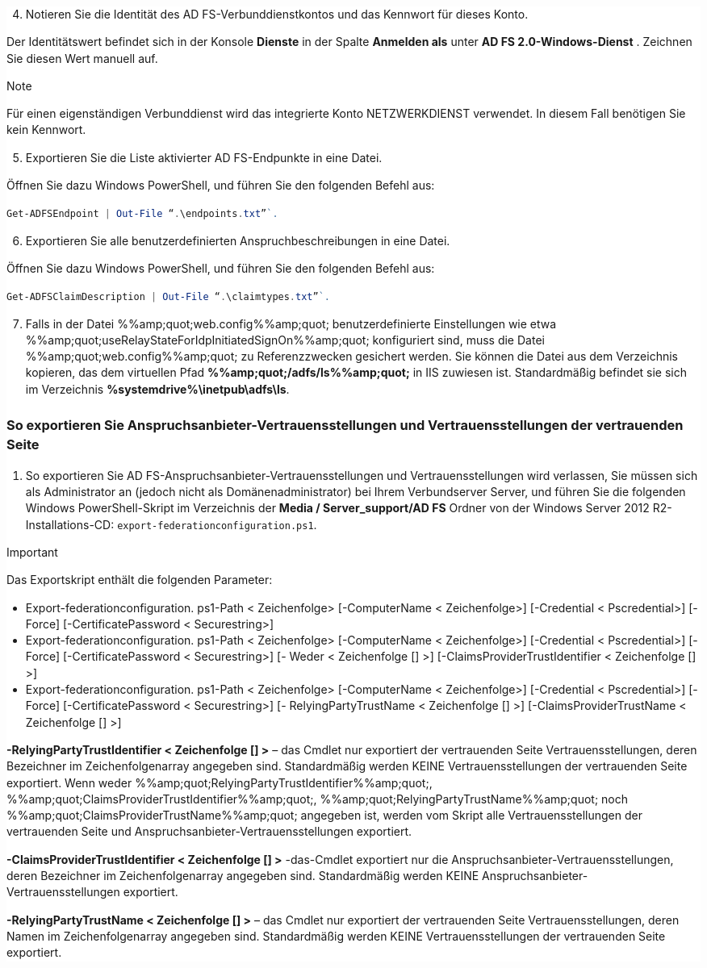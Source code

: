 4.  Notieren Sie die Identität des AD FS-Verbunddienstkontos und das Kennwort für dieses Konto.  
  
Der Identitätswert befindet sich in der Konsole **Dienste** in der Spalte **Anmelden als** unter **AD FS 2.0-Windows-Dienst** . Zeichnen Sie diesen Wert manuell auf.  
  
> [!NOTE]
>  Für einen eigenständigen Verbunddienst wird das integrierte Konto NETZWERKDIENST verwendet.  In diesem Fall benötigen Sie kein Kennwort.  
  
5.  Exportieren Sie die Liste aktivierter AD FS-Endpunkte in eine Datei.  
  
Öffnen Sie dazu Windows PowerShell, und führen Sie den folgenden Befehl aus: 

``` powershell
Get-ADFSEndpoint | Out-File “.\endpoints.txt”`.  
``` 

6.  Exportieren Sie alle benutzerdefinierten Anspruchbeschreibungen in eine Datei.  
  
Öffnen Sie dazu Windows PowerShell, und führen Sie den folgenden Befehl aus: 

``` powershell
Get-ADFSClaimDescription | Out-File “.\claimtypes.txt”`.  
 ```

7.  Falls in der Datei %%amp;quot;web.config%%amp;quot; benutzerdefinierte Einstellungen wie etwa %%amp;quot;useRelayStateForIdpInitiatedSignOn%%amp;quot; konfiguriert sind, muss die Datei %%amp;quot;web.config%%amp;quot; zu Referenzzwecken gesichert werden. Sie können die Datei aus dem Verzeichnis kopieren, das dem virtuellen Pfad **%%amp;quot;/adfs/ls%%amp;quot;** in IIS zuwiesen ist. Standardmäßig befindet sie sich im Verzeichnis **%systemdrive%\inetpub\adfs\ls**.  
  
###  <a name="to-export-claims-provider-trusts-and-relying-party-trusts"></a>So exportieren Sie Anspruchsanbieter-Vertrauensstellungen und Vertrauensstellungen der vertrauenden Seite  
  
1.  So exportieren Sie AD FS-Anspruchsanbieter-Vertrauensstellungen und Vertrauensstellungen wird verlassen, Sie müssen sich als Administrator an (jedoch nicht als Domänenadministrator) bei Ihrem Verbundserver Server, und führen Sie die folgenden Windows PowerShell-Skript im Verzeichnis der **Media / Server_support/AD FS** Ordner von der Windows Server 2012 R2-Installations-CD: `export-federationconfiguration.ps1`.  
  
> [!IMPORTANT]
>  Das Exportskript enthält die folgenden Parameter:  
>   
>  -   Export-federationconfiguration. ps1-Path < Zeichenfolge\> [-ComputerName < Zeichenfolge\>] [-Credential < Pscredential\>] [-Force] [-CertificatePassword < Securestring\>]  
> -   Export-federationconfiguration. ps1-Path < Zeichenfolge\> [-ComputerName < Zeichenfolge\>] [-Credential < Pscredential\>] [-Force] [-CertificatePassword < Securestring\>] [- Weder < Zeichenfolge [] >] [-ClaimsProviderTrustIdentifier < Zeichenfolge [] >]  
> -   Export-federationconfiguration. ps1-Path < Zeichenfolge\> [-ComputerName < Zeichenfolge\>] [-Credential < Pscredential\>] [-Force] [-CertificatePassword < Securestring\>] [- RelyingPartyTrustName < Zeichenfolge [] >] [-ClaimsProviderTrustName < Zeichenfolge [] >]  
>   
>  **-RelyingPartyTrustIdentifier < Zeichenfolge [] >** – das Cmdlet nur exportiert der vertrauenden Seite Vertrauensstellungen, deren Bezeichner im Zeichenfolgenarray angegeben sind. Standardmäßig werden KEINE Vertrauensstellungen der vertrauenden Seite exportiert. Wenn weder %%amp;quot;RelyingPartyTrustIdentifier%%amp;quot;, %%amp;quot;ClaimsProviderTrustIdentifier%%amp;quot;, %%amp;quot;RelyingPartyTrustName%%amp;quot; noch %%amp;quot;ClaimsProviderTrustName%%amp;quot; angegeben ist, werden vom Skript alle Vertrauensstellungen der vertrauenden Seite und Anspruchsanbieter-Vertrauensstellungen exportiert.  
>   
>  **-ClaimsProviderTrustIdentifier < Zeichenfolge [] >** -das-Cmdlet exportiert nur die Anspruchsanbieter-Vertrauensstellungen, deren Bezeichner im Zeichenfolgenarray angegeben sind. Standardmäßig werden KEINE Anspruchsanbieter-Vertrauensstellungen exportiert.  
>   
>  **-RelyingPartyTrustName < Zeichenfolge [] >** – das Cmdlet nur exportiert der vertrauenden Seite Vertrauensstellungen, deren Namen im Zeichenfolgenarray angegeben sind. Standardmäßig werden KEINE Vertrauensstellungen der vertrauenden Seite exportiert.  
